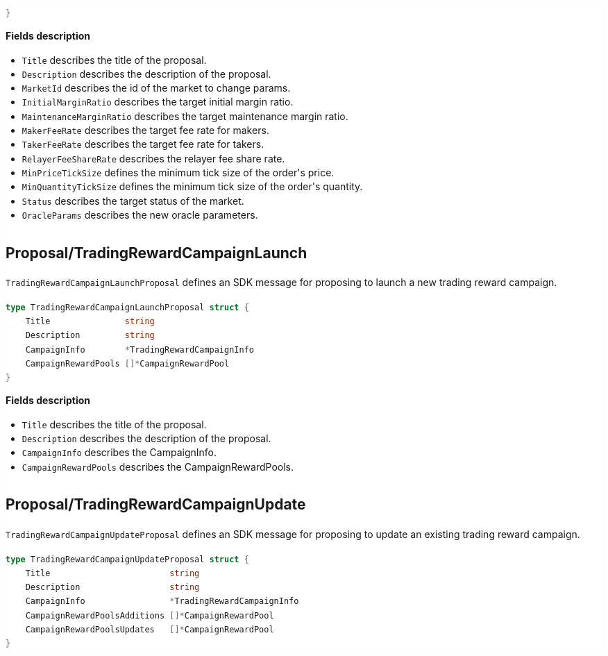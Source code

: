 ```go
}
```

**Fields description**

- `Title` describes the title of the proposal.
- `Description` describes the description of the proposal.
- `MarketId` describes the id of the market to change params.
- `InitialMarginRatio` describes the target initial margin ratio.
- `MaintenanceMarginRatio` describes the target maintenance margin ratio.
- `MakerFeeRate` describes the target fee rate for makers.
- `TakerFeeRate` describes the target fee rate for takers.
- `RelayerFeeShareRate` describes the relayer fee share rate.
- `MinPriceTickSize` defines the minimum tick size of the order's price.
- `MinQuantityTickSize` defines the minimum tick size of the order's quantity.
- `Status` describes the target status of the market.
- `OracleParams` describes the new oracle parameters.

## Proposal/TradingRewardCampaignLaunch

`TradingRewardCampaignLaunchProposal` defines an SDK message for proposing to launch a new trading reward campaign.

```go
type TradingRewardCampaignLaunchProposal struct {
	Title               string
	Description         string
	CampaignInfo        *TradingRewardCampaignInfo
	CampaignRewardPools []*CampaignRewardPool
}
```

**Fields description**

- `Title` describes the title of the proposal.
- `Description` describes the description of the proposal.
- `CampaignInfo` describes the CampaignInfo.
- `CampaignRewardPools` describes the CampaignRewardPools.

## Proposal/TradingRewardCampaignUpdate

`TradingRewardCampaignUpdateProposal` defines an SDK message for proposing to update an existing trading reward campaign.

```go
type TradingRewardCampaignUpdateProposal struct {
	Title                        string
	Description                  string
	CampaignInfo                 *TradingRewardCampaignInfo
	CampaignRewardPoolsAdditions []*CampaignRewardPool
	CampaignRewardPoolsUpdates   []*CampaignRewardPool
}
```
